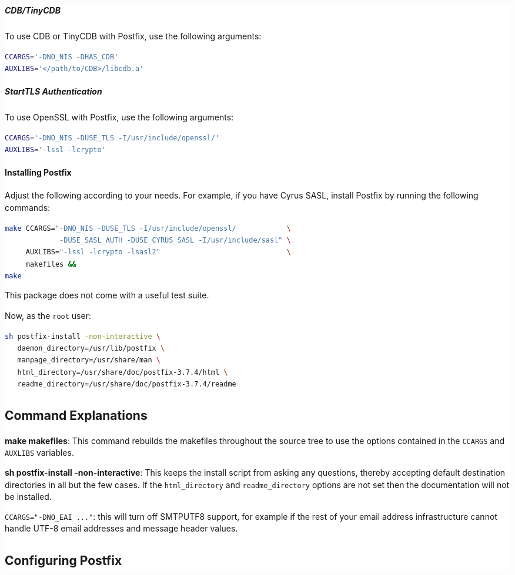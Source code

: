 ##### CDB/TinyCDB

To use CDB or TinyCDB with Postfix, use the following arguments:

```bash
CCARGS='-DNO_NIS -DHAS_CDB'
AUXLIBS='</path/to/CDB>/libcdb.a'
```

##### StartTLS Authentication

To use OpenSSL with Postfix, use the following arguments:

```bash
CCARGS='-DNO_NIS -DUSE_TLS -I/usr/include/openssl/'
AUXLIBS='-lssl -lcrypto'
```

#### Installing Postfix

Adjust the following according to your needs. For example, if you have Cyrus SASL, install Postfix by running the following commands:

```bash
make CCARGS="-DNO_NIS -DUSE_TLS -I/usr/include/openssl/            \
             -DUSE_SASL_AUTH -DUSE_CYRUS_SASL -I/usr/include/sasl" \
     AUXLIBS="-lssl -lcrypto -lsasl2"                              \
     makefiles &&
make
```

This package does not come with a useful test suite.

Now, as the `root` user:

```bash
sh postfix-install -non-interactive \
   daemon_directory=/usr/lib/postfix \
   manpage_directory=/usr/share/man \
   html_directory=/usr/share/doc/postfix-3.7.4/html \
   readme_directory=/usr/share/doc/postfix-3.7.4/readme
```

Command Explanations
--------------------

**make makefiles**: This command rebuilds the makefiles throughout the source tree to use the options contained in the `CCARGS` and `AUXLIBS` variables.

**sh postfix-install -non-interactive**: This keeps the install script from asking any questions, thereby accepting default destination directories in all but the few cases. If the `html_directory` and `readme_directory` options are not set then the documentation will not be installed.

`CCARGS="-DNO_EAI ..."`: this will turn off SMTPUTF8 support, for example if the rest of your email address infrastructure cannot handle UTF-8 email addresses and message header values.

Configuring Postfix
-------------------
